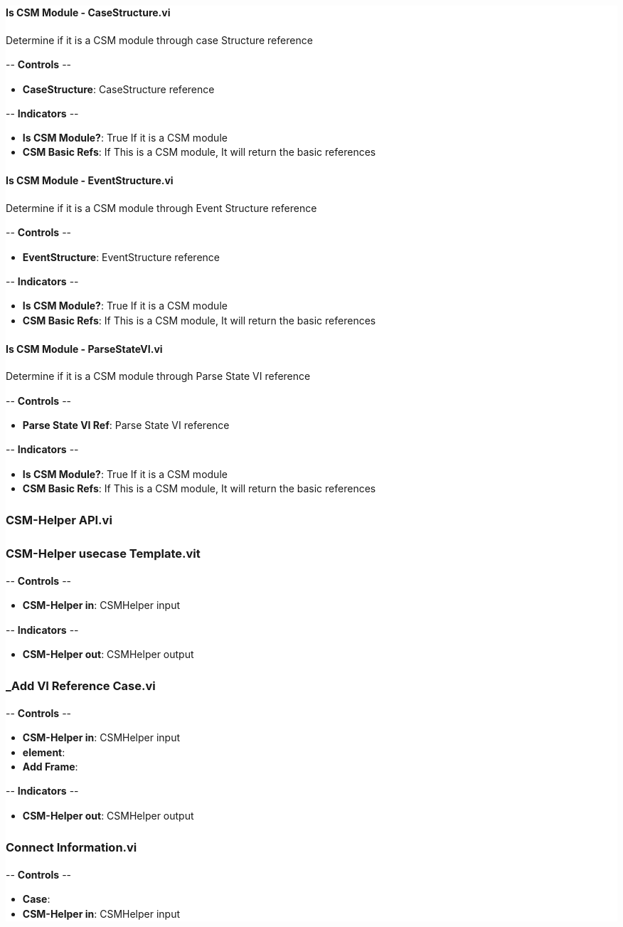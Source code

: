 #### Is CSM Module - CaseStructure.vi

Determine if it is a CSM module through case Structure reference

-- <b>Controls</b> --
- <b>CaseStructure</b>: CaseStructure reference

-- <b>Indicators</b> --
- <b>Is CSM Module?</b>: True If it is a CSM module
- <b>CSM Basic Refs</b>: If This is a CSM module, It will return the basic references

#### Is CSM Module - EventStructure.vi

Determine if it is a CSM module through Event Structure reference

-- <b>Controls</b> --
- <b>EventStructure</b>: EventStructure reference

-- <b>Indicators</b> --
- <b>Is CSM Module?</b>: True If it is a CSM module
- <b>CSM Basic Refs</b>: If This is a CSM module, It will return the basic references

#### Is CSM Module - ParseStateVI.vi

Determine if it is a CSM module through Parse State VI reference

-- <b>Controls</b> --
- <b>Parse State VI Ref</b>: Parse State VI reference

-- <b>Indicators</b> --
- <b>Is CSM Module?</b>: True If it is a CSM module
- <b>CSM Basic Refs</b>: If This is a CSM module, It will return the basic references

### CSM-Helper API.vi

### CSM-Helper usecase Template.vit

-- <b>Controls</b> --
- <b>CSM-Helper in</b>: CSMHelper input

-- <b>Indicators</b> --
- <b>CSM-Helper out</b>: CSMHelper output

### _Add VI Reference Case.vi

-- <b>Controls</b> --
- <b>CSM-Helper in</b>: CSMHelper input
- <b>element</b>:
- <b>Add Frame</b>:

-- <b>Indicators</b> --
- <b>CSM-Helper out</b>: CSMHelper output

### Connect Information.vi

-- <b>Controls</b> --
- <b>Case</b>:
- <b>CSM-Helper in</b>: CSMHelper input
